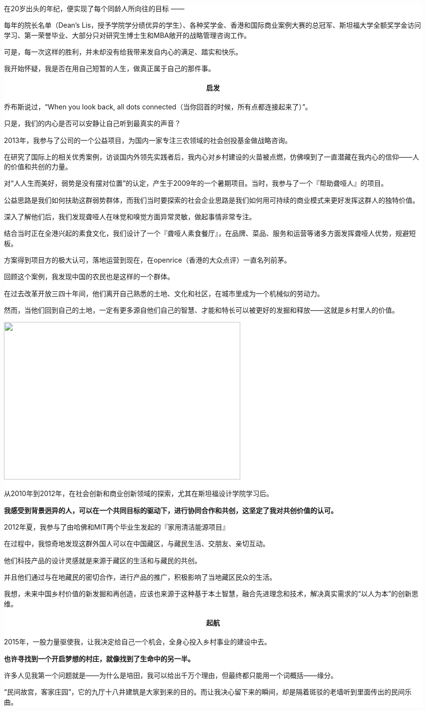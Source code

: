 在20岁出头的年纪，便实现了每个同龄人所向往的目标 ——

每年的院长名单（Dean’s Lis，授予学院学分绩优异的学生）、各种奖学金、香港和国际商业案例大赛的总冠军、斯坦福大学全额奖学金访问学习、第一荣誉毕业、大部分只对研究生博士生和MBA敞开的战略管理咨询工作。

可是，每一次这样的胜利，并未却没有给我带来发自内心的满足、踏实和快乐。

我开始怀疑，我是否在用自己短暂的人生，做真正属于自己的那件事。

<h4 style="text-align: center;">
  <strong>启发</strong>
</h4>

乔布斯说过，“When you look back, all dots connected（当你回首的时候，所有点都连接起来了）”。

只是，我们的内心是否可以安静让自己听到最真实的声音？

2013年，我参与了公司的一个公益项目，为国内一家专注三农领域的社会创投基金做战略咨询。

在研究了国际上的相关优秀案例，访谈国内外领先实践者后，我内心对乡村建设的火苗被点燃，仿佛嗅到了一直潜藏在我内心的信仰——人的价值和共创的力量。

对“人人生而美好，弱势是没有摆对位置”的认定，产生于2009年的一个暑期项目。当时，我参与了一个『帮助聋哑人』的项目。

公益思路是我们如何扶助这群弱势群体，而我们当时要探索的社会企业思路是我们如何用可持续的商业模式来更好发挥这群人的独特价值。

深入了解他们后，我们发现聋哑人在味觉和嗅觉方面异常灵敏，做起事情非常专注。

结合当时正在全港兴起的素食文化，我们设计了一个『聋哑人素食餐厅』，在品牌、菜品、服务和运营等诸多方面发挥聋哑人优势，规避短板。

方案得到项目方的极大认可，落地运营到现在，在openrice（香港的大众点评）一直名列前茅。

回顾这个案例，我发现中国的农民也是这样的一个群体。

在过去改革开放三四十年间，他们离开自己熟悉的土地、文化和社区，在城市里成为一个机械似的劳动力。

然而，当他们回到自己的土地，一定有更多源自他们自己的智慧、才能和特长可以被更好的发掘和释放——这就是乡村里人的价值。

[<img class="alignnone wp-image-10308" src="http://hicape.com/wp-content/uploads/2018/03/3-300x200.png" alt="" width="486" height="324" srcset="http://hicape.com/wp-content/uploads/2018/03/3-300x200.png 300w, http://hicape.com/wp-content/uploads/2018/03/3-768x512.png 768w, http://hicape.com/wp-content/uploads/2018/03/3-1024x683.png 1024w, http://hicape.com/wp-content/uploads/2018/03/3.png 1146w" sizes="(max-width: 486px) 100vw, 486px" />][3]

从2010年到2012年，在社会创新和商业创新领域的探索，尤其在斯坦福设计学院学习后。

**我感受到背景迥异的人，可以在一个共同目标的驱动下，进行协同合作和共创，这坚定了我对共创价值的认可。**

2012年夏，我参与了由哈佛和MIT两个毕业生发起的『家用清洁能源项目』

在过程中，我惊奇地发现这群外国人可以在中国藏区，与藏民生活、交朋友、亲切互动。

他们科技产品的设计灵感就是来源于藏区的生活和与藏民的共创。

并且他们通过与在地藏民的密切合作，进行产品的推广，积极影响了当地藏区民众的生活。

我想，未来中国乡村价值的新发掘和再创造，应该也来源于这种基于本土智慧，融合先进理念和技术，解决真实需求的“以人为本”的创新思维。

<h4 style="text-align: center;">
  <strong>起航</strong>
</h4>

2015年，一股力量驱使我，让我决定给自己一个机会，全身心投入乡村事业的建设中去。

**也许寻找到一个开启梦想的村庄，就像找到了生命中的另一半。**

许多人见我第一个问题就是——为什么是培田，我可以给出千万个理由，但最终都只能用一个词概括——缘分。

“民间故宫，客家庄园”，它的九厅十八井建筑是大家到来的目的。而让我决心留下来的瞬间，却是隔着斑驳的老墙听到里面传出的民间乐曲。


 [1]: http://hicape.com/wp-content/uploads/2018/03/1.png
 [2]: http://hicape.com/wp-content/uploads/2018/03/2.png
 [3]: http://hicape.com/wp-content/uploads/2018/03/3.png
 [4]: http://hicape.com/wp-content/uploads/2018/03/4.png
 [5]: http://hicape.com/wp-content/uploads/2018/03/5.png
 [6]: http://hicape.com/wp-content/uploads/2018/03/为什么她一举成“精英”后，却铿锵回草根？-1.gif
 [7]: http://hicape.com/wp-content/uploads/2018/03/为什么她一举成“精英”后，却铿锵回草根？.gif
 [8]: http://hicape.com/wp-content/uploads/2018/03/6.png
 [9]: http://hicape.com/wp-content/uploads/2018/03/7.png